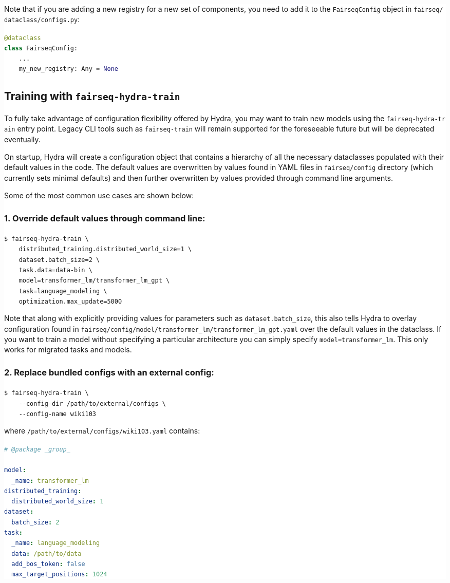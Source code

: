 Note that if you are adding a new registry for a new set of components, you need
to add it to the `FairseqConfig` object in `fairseq/dataclass/configs.py`:

```python
@dataclass
class FairseqConfig:
    ...
    my_new_registry: Any = None
```

## Training with `fairseq-hydra-train`

To fully take advantage of configuration flexibility offered by Hydra, you may
want to train new models using the `fairseq-hydra-train` entry point. Legacy CLI
tools such as `fairseq-train` will remain supported for the foreseeable future
but will be deprecated eventually.

On startup, Hydra will create a configuration object that contains a hierarchy
of all the necessary dataclasses populated with their default values in the
code. The default values are overwritten by values found in YAML files in
`fairseq/config` directory (which currently sets minimal defaults) and then
further overwritten by values provided through command line arguments.

Some of the most common use cases are shown below:

### 1. Override default values through command line:

```shell script
$ fairseq-hydra-train \
    distributed_training.distributed_world_size=1 \
    dataset.batch_size=2 \
    task.data=data-bin \
    model=transformer_lm/transformer_lm_gpt \
    task=language_modeling \
    optimization.max_update=5000
```

Note that along with explicitly providing values for parameters such as
`dataset.batch_size`, this also tells Hydra to overlay configuration found in
`fairseq/config/model/transformer_lm/transformer_lm_gpt.yaml` over the default
values in the dataclass. If you want to train a model without specifying a
particular architecture you can simply specify `model=transformer_lm`. This only
works for migrated tasks and models.

### 2. Replace bundled configs with an external config:

```shell script
$ fairseq-hydra-train \
    --config-dir /path/to/external/configs \
    --config-name wiki103
```

where `/path/to/external/configs/wiki103.yaml` contains:

```yaml
# @package _group_

model:
  _name: transformer_lm
distributed_training:
  distributed_world_size: 1
dataset:
  batch_size: 2
task:
  _name: language_modeling
  data: /path/to/data
  add_bos_token: false
  max_target_positions: 1024
```